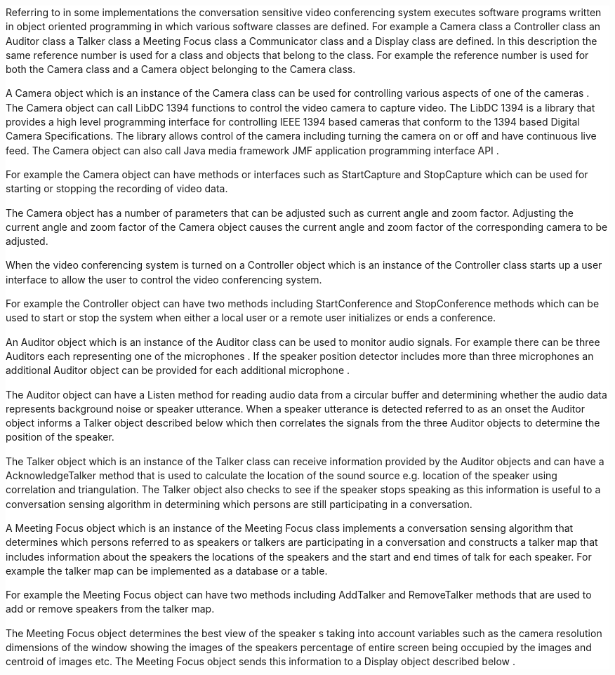Referring to in some implementations the conversation sensitive video conferencing system executes software programs written in object oriented programming in which various software classes are defined. For example a Camera class a Controller class an Auditor class a Talker class a Meeting Focus class a Communicator class and a Display class are defined. In this description the same reference number is used for a class and objects that belong to the class. For example the reference number is used for both the Camera class and a Camera object belonging to the Camera class.

A Camera object which is an instance of the Camera class can be used for controlling various aspects of one of the cameras . The Camera object can call LibDC 1394 functions to control the video camera to capture video. The LibDC 1394 is a library that provides a high level programming interface for controlling IEEE 1394 based cameras that conform to the 1394 based Digital Camera Specifications. The library allows control of the camera including turning the camera on or off and have continuous live feed. The Camera object can also call Java media framework JMF application programming interface API .

For example the Camera object can have methods or interfaces such as StartCapture and StopCapture which can be used for starting or stopping the recording of video data.

The Camera object has a number of parameters that can be adjusted such as current angle and zoom factor. Adjusting the current angle and zoom factor of the Camera object causes the current angle and zoom factor of the corresponding camera to be adjusted.

When the video conferencing system is turned on a Controller object which is an instance of the Controller class starts up a user interface to allow the user to control the video conferencing system.

For example the Controller object can have two methods including StartConference and StopConference methods which can be used to start or stop the system when either a local user or a remote user initializes or ends a conference.

An Auditor object which is an instance of the Auditor class can be used to monitor audio signals. For example there can be three Auditors each representing one of the microphones . If the speaker position detector includes more than three microphones an additional Auditor object can be provided for each additional microphone .

The Auditor object can have a Listen method for reading audio data from a circular buffer and determining whether the audio data represents background noise or speaker utterance. When a speaker utterance is detected referred to as an onset the Auditor object informs a Talker object described below which then correlates the signals from the three Auditor objects to determine the position of the speaker.

The Talker object which is an instance of the Talker class can receive information provided by the Auditor objects and can have a AcknowledgeTalker method that is used to calculate the location of the sound source e.g. location of the speaker using correlation and triangulation. The Talker object also checks to see if the speaker stops speaking as this information is useful to a conversation sensing algorithm in determining which persons are still participating in a conversation.

A Meeting Focus object which is an instance of the Meeting Focus class implements a conversation sensing algorithm that determines which persons referred to as speakers or talkers are participating in a conversation and constructs a talker map that includes information about the speakers the locations of the speakers and the start and end times of talk for each speaker. For example the talker map can be implemented as a database or a table.

For example the Meeting Focus object can have two methods including AddTalker and RemoveTalker methods that are used to add or remove speakers from the talker map.

The Meeting Focus object determines the best view of the speaker s taking into account variables such as the camera resolution dimensions of the window showing the images of the speakers percentage of entire screen being occupied by the images and centroid of images etc. The Meeting Focus object sends this information to a Display object described below .
